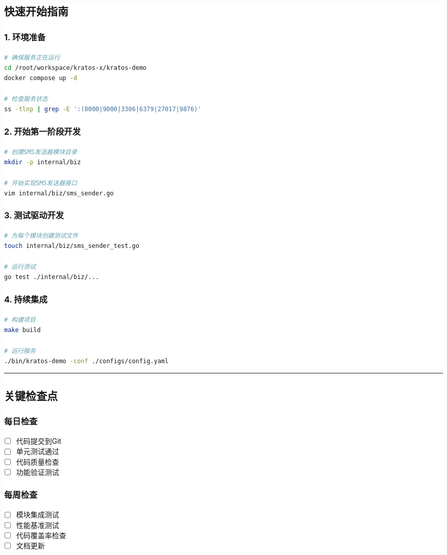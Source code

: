 ## 快速开始指南

### 1. 环境准备
```bash
# 确保服务正在运行
cd /root/workspace/kratos-x/kratos-demo
docker compose up -d

# 检查服务状态
ss -tlnp | grep -E ':(8000|9000|3306|6379|27017|9876)'
```

### 2. 开始第一阶段开发
```bash
# 创建SMS发送器模块目录
mkdir -p internal/biz

# 开始实现SMS发送器接口
vim internal/biz/sms_sender.go
```

### 3. 测试驱动开发
```bash
# 为每个模块创建测试文件
touch internal/biz/sms_sender_test.go

# 运行测试
go test ./internal/biz/...
```

### 4. 持续集成
```bash
# 构建项目
make build

# 运行服务
./bin/kratos-demo -conf ./configs/config.yaml
```

---

## 关键检查点

### 每日检查
- [ ] 代码提交到Git
- [ ] 单元测试通过
- [ ] 代码质量检查
- [ ] 功能验证测试

### 每周检查
- [ ] 模块集成测试
- [ ] 性能基准测试
- [ ] 代码覆盖率检查
- [ ] 文档更新
